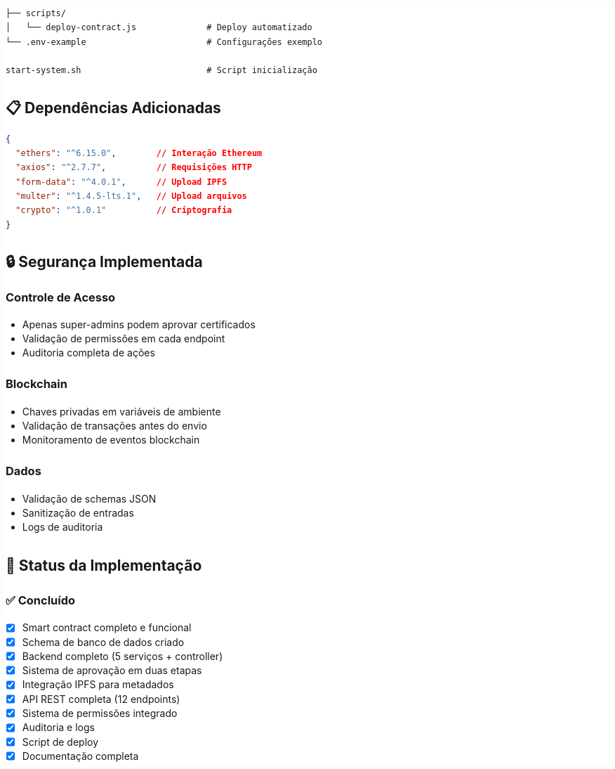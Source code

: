 ```
├── scripts/
│   └── deploy-contract.js              # Deploy automatizado
└── .env-example                        # Configurações exemplo

start-system.sh                         # Script inicialização
```

## 📋 Dependências Adicionadas

```json
{
  "ethers": "^6.15.0",        // Interação Ethereum
  "axios": "^2.7.7",          // Requisições HTTP
  "form-data": "^4.0.1",      // Upload IPFS
  "multer": "^1.4.5-lts.1",   // Upload arquivos
  "crypto": "^1.0.1"          // Criptografia
}
```

## 🔒 Segurança Implementada

### Controle de Acesso
- Apenas super-admins podem aprovar certificados
- Validação de permissões em cada endpoint
- Auditoria completa de ações

### Blockchain
- Chaves privadas em variáveis de ambiente
- Validação de transações antes do envio
- Monitoramento de eventos blockchain

### Dados
- Validação de schemas JSON
- Sanitização de entradas
- Logs de auditoria

## 🎯 Status da Implementação

### ✅ Concluído
- [x] Smart contract completo e funcional
- [x] Schema de banco de dados criado
- [x] Backend completo (5 serviços + controller)
- [x] Sistema de aprovação em duas etapas
- [x] Integração IPFS para metadados
- [x] API REST completa (12 endpoints)
- [x] Sistema de permissões integrado
- [x] Auditoria e logs
- [x] Script de deploy
- [x] Documentação completa
